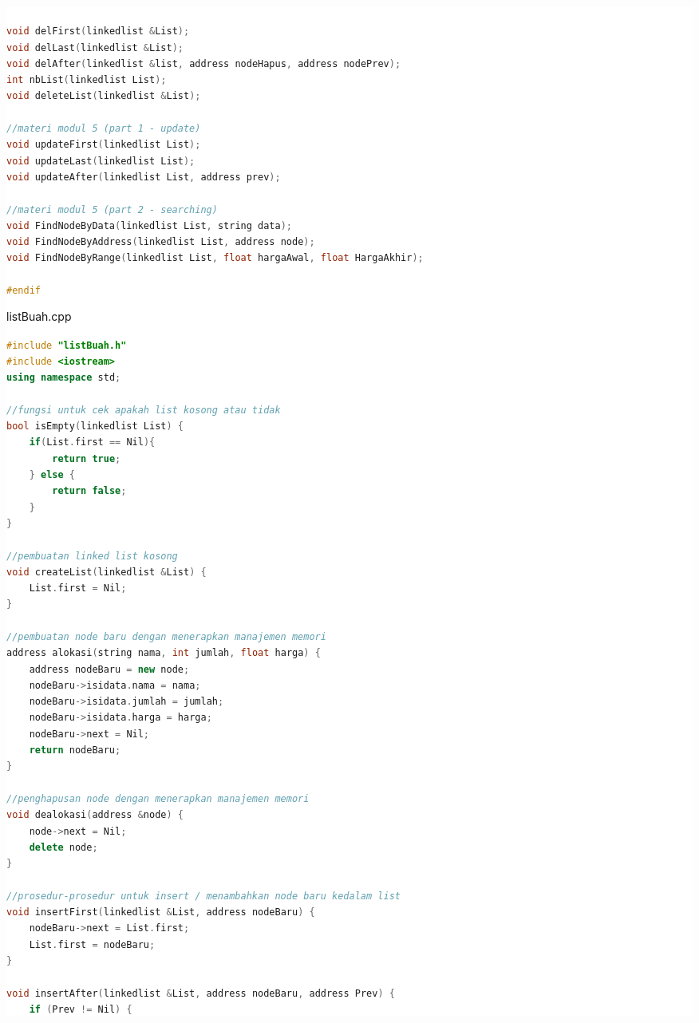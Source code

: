 ```C++

void delFirst(linkedlist &List);
void delLast(linkedlist &List);
void delAfter(linkedlist &list, address nodeHapus, address nodePrev);
int nbList(linkedlist List);
void deleteList(linkedlist &List);

//materi modul 5 (part 1 - update)
void updateFirst(linkedlist List);
void updateLast(linkedlist List);
void updateAfter(linkedlist List, address prev);

//materi modul 5 (part 2 - searching)
void FindNodeByData(linkedlist List, string data);
void FindNodeByAddress(linkedlist List, address node);
void FindNodeByRange(linkedlist List, float hargaAwal, float HargaAkhir);

#endif
```

listBuah.cpp
```C++
#include "listBuah.h"
#include <iostream>
using namespace std;

//fungsi untuk cek apakah list kosong atau tidak
bool isEmpty(linkedlist List) {
    if(List.first == Nil){
        return true; 
    } else {
        return false;
    }
}

//pembuatan linked list kosong
void createList(linkedlist &List) {
    List.first = Nil;
}

//pembuatan node baru dengan menerapkan manajemen memori
address alokasi(string nama, int jumlah, float harga) { 
    address nodeBaru = new node; 
    nodeBaru->isidata.nama = nama;
    nodeBaru->isidata.jumlah = jumlah; 
    nodeBaru->isidata.harga = harga;
    nodeBaru->next = Nil;
    return nodeBaru;
}

//penghapusan node dengan menerapkan manajemen memori
void dealokasi(address &node) {
    node->next = Nil;
    delete node;
}

//prosedur-prosedur untuk insert / menambahkan node baru kedalam list
void insertFirst(linkedlist &List, address nodeBaru) {
    nodeBaru->next = List.first; 
    List.first = nodeBaru;
}

void insertAfter(linkedlist &List, address nodeBaru, address Prev) {
    if (Prev != Nil) {
```